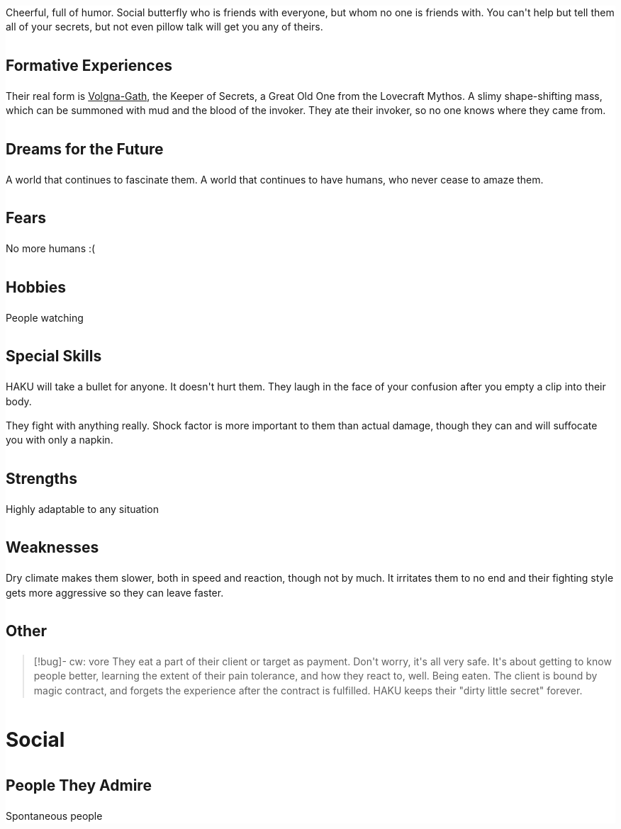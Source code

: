 Cheerful, full of humor. Social butterfly who is friends with everyone, but whom no one is friends with. You can't help but tell them all of your secrets, but not even pillow talk will get you any of theirs.
## Formative Experiences

Their real form is [Volgna-Gath](https://en.wikipedia.org/wiki/List_of_Great_Old_Ones), the Keeper of Secrets, a Great Old One from the Lovecraft Mythos. A slimy shape-shifting mass, which can be summoned with mud and the blood of the invoker. They ate their invoker, so no one knows where they came from.
## Dreams for the Future
A world that continues to fascinate them. A world that continues to have humans, who never cease to amaze them.

## Fears
No more humans :(

## Hobbies

People watching

## Special Skills

HAKU will take a bullet for anyone. It doesn't hurt them. They laugh in the face of your confusion after you empty a clip into their body.

They fight with anything really. Shock factor is more important to them than actual damage, though they can and will suffocate you with only a napkin.

## Strengths
Highly adaptable to any situation

## Weaknesses
Dry climate makes them slower, both in speed and reaction, though not by much. It irritates them to no end and their fighting style gets more aggressive so they can leave faster.

## Other

> [!bug]- cw: vore
> They eat a part of their client or target as payment. Don't worry, it's all very safe. It's about getting to know people better, learning the extent of their pain tolerance, and how they react to, well. Being eaten. The client is bound by magic contract, and forgets the experience after the contract is fulfilled. HAKU keeps their "dirty little secret" forever.

# Social
## People They Admire
Spontaneous people
